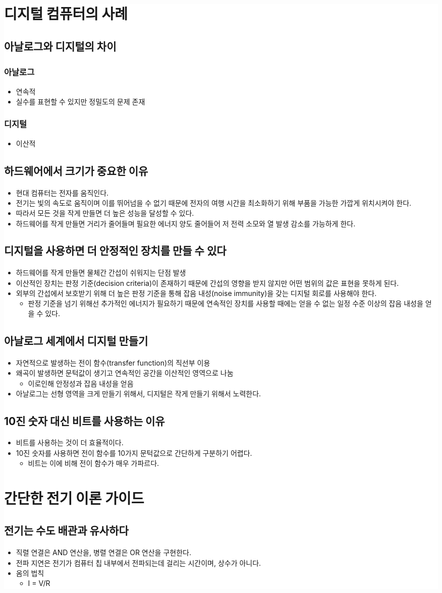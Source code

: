 

# 디지털 컴퓨터의 사례

## 아날로그와 디지털의 차이

### 아날로그

- 연속적
- 실수를 표현할 수 있지만 정밀도의 문제 존재

### 디지털

- 이산적

## 하드웨어에서 크기가 중요한 이유

- 현대 컴퓨터는 전자를 움직인다.
- 전기는 빛의 속도로 움직이며 이를 뛰어넘을 수 없기 때문에 전자의 여행 시간을 최소화하기 위해 부품을 가능한 가깝게 위치시켜야 한다.
- 따라서 모든 것을 작게 만들면 더 높은 성능을 달성할 수 있다.
- 하드웨어를 작게 만들면 거리가 줄어들며 필요한 에너지 양도 줄어들어 저 전력 소모와 열 발생 감소를 가능하게 한다.

## 디지털을 사용하면 더 안정적인 장치를 만들 수 있다

- 하드웨어를 작게 만들면 물체간 간섭이 쉬워지는 단점 발생
- 이산적인 장치는 판정 기준(decision criteria)이 존재하기 때문에 간섭의 영향을 받지 않지만 어떤 범위의 값은 표현을 못하게 된다.
- 외부의 간섭에서 보호받기 위해 더 높은 판정 기준을 통해 잡음 내성(noise immunity)을 갖는 디지털 회로를 사용해야 한다.
    - 판정 기준을 넘기 위해선 추가적인 에너지가 필요하기 때문에 연속적인 장치를 사용할 때에는 얻을 수 없는 일정 수준 이상의 잡음 내성을 얻을 수 있다.

## 아날로그 세계에서 디지털 만들기

- 자연적으로 발생하는 전이 함수(transfer function)의 직선부 이용
- 왜곡이 발생하면 문턱값이 생기고 연속적인 공간을 이산적인 영역으로 나눔
    - 이로인해 안정성과 잡음 내성을 얻음
- 아날로그는 선형 영역을 크게 만들기 위해서, 디지털은 작게 만들기 위해서 노력한다.

## 10진 숫자 대신 비트를 사용하는 이유

- 비트를 사용하는 것이 더 효율적이다.
- 10진 숫자를 사용하면 전이 함수를 10가지 문턱값으로 간단하게 구분하기 어렵다.
    - 비트는 이에 비해 전이 함수가 매우 가파르다.

# 간단한 전기 이론 가이드

## 전기는 수도 배관과 유사하다

- 직렬 연결은 AND 연산을, 병렬 연결은 OR 연산을 구현한다.
- 전파 지연은 전기가 컴퓨터 칩 내부에서 전파되는데 걸리는 시간이며, 상수가 아니다.
- 옴의 법칙
    - I = V/R
